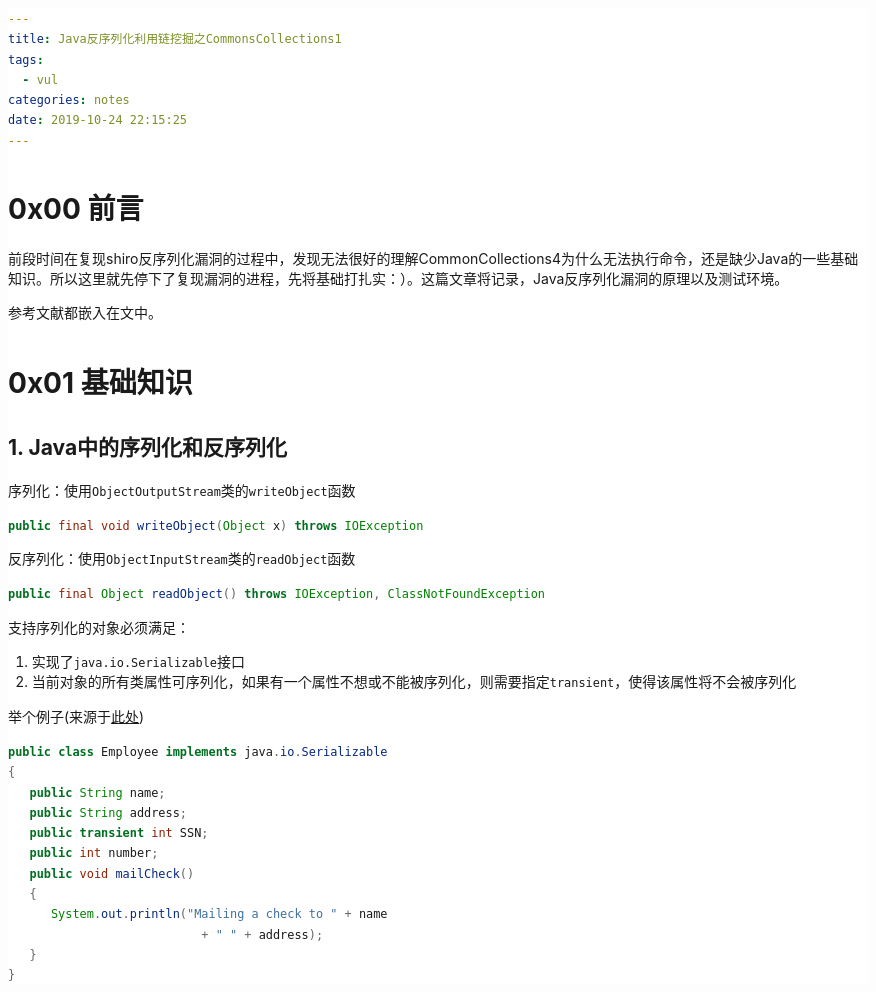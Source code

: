 ```yaml
---
title: Java反序列化利用链挖掘之CommonsCollections1
tags: 
  - vul
categories: notes
date: 2019-10-24 22:15:25
---
```

# 0x00 前言


前段时间在复现shiro反序列化漏洞的过程中，发现无法很好的理解CommonCollections4为什么无法执行命令，还是缺少Java的一些基础知识。所以这里就先停下了复现漏洞的进程，先将基础打扎实：）。这篇文章将记录，Java反序列化漏洞的原理以及测试环境。

参考文献都嵌入在文中。

# 0x01 基础知识

## 1. Java中的序列化和反序列化

序列化：使用`ObjectOutputStream`类的`writeObject`函数

```java
public final void writeObject(Object x) throws IOException
```

反序列化：使用`ObjectInputStream`类的`readObject`函数

```java
public final Object readObject() throws IOException, ClassNotFoundException
```

支持序列化的对象必须满足：

1. 实现了`java.io.Serializable`接口
2. 当前对象的所有类属性可序列化，如果有一个属性不想或不能被序列化，则需要指定`transient`，使得该属性将不会被序列化

举个例子(来源于[此处](http://www.runoob.com/java/java-serialization.html))

```java
public class Employee implements java.io.Serializable
{
   public String name;
   public String address;
   public transient int SSN;
   public int number;
   public void mailCheck()
   {
      System.out.println("Mailing a check to " + name
                           + " " + address);
   }
}
```
